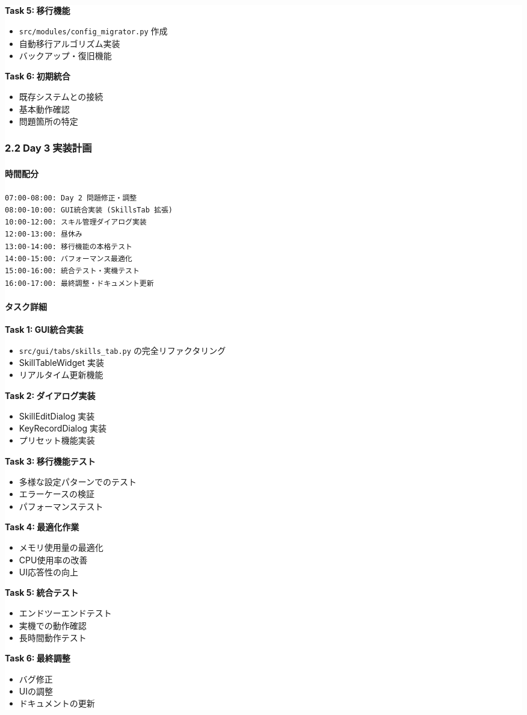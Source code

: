 **Task 5: 移行機能**
- `src/modules/config_migrator.py` 作成
- 自動移行アルゴリズム実装
- バックアップ・復旧機能

**Task 6: 初期統合**
- 既存システムとの接続
- 基本動作確認
- 問題箇所の特定

### 2.2 Day 3 実装計画

#### 時間配分
```
07:00-08:00: Day 2 問題修正・調整
08:00-10:00: GUI統合実装 (SkillsTab 拡張)
10:00-12:00: スキル管理ダイアログ実装
12:00-13:00: 昼休み
13:00-14:00: 移行機能の本格テスト
14:00-15:00: パフォーマンス最適化
15:00-16:00: 統合テスト・実機テスト
16:00-17:00: 最終調整・ドキュメント更新
```

#### タスク詳細
**Task 1: GUI統合実装**
- `src/gui/tabs/skills_tab.py` の完全リファクタリング
- SkillTableWidget 実装
- リアルタイム更新機能

**Task 2: ダイアログ実装**
- SkillEditDialog 実装
- KeyRecordDialog 実装
- プリセット機能実装

**Task 3: 移行機能テスト**
- 多様な設定パターンでのテスト
- エラーケースの検証
- パフォーマンステスト

**Task 4: 最適化作業**
- メモリ使用量の最適化
- CPU使用率の改善
- UI応答性の向上

**Task 5: 統合テスト**
- エンドツーエンドテスト
- 実機での動作確認
- 長時間動作テスト

**Task 6: 最終調整**
- バグ修正
- UIの調整
- ドキュメントの更新
